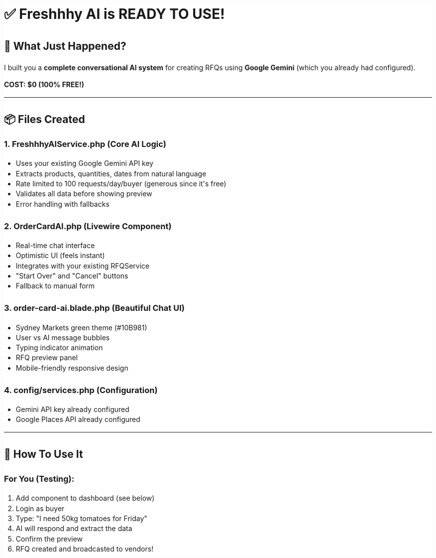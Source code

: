 # ✅ Freshhhy AI is READY TO USE!

## 🎉 What Just Happened?

I built you a **complete conversational AI system** for creating RFQs using **Google Gemini** (which you already had configured).

**COST: $0 (100% FREE!)**

---

## 📦 Files Created

### 1. **FreshhhyAIService.php** (Core AI Logic)
- Uses your existing Google Gemini API key
- Extracts products, quantities, dates from natural language
- Rate limited to 100 requests/day/buyer (generous since it's free)
- Validates all data before showing preview
- Error handling with fallbacks

### 2. **OrderCardAI.php** (Livewire Component)
- Real-time chat interface
- Optimistic UI (feels instant)
- Integrates with your existing RFQService
- "Start Over" and "Cancel" buttons
- Fallback to manual form

### 3. **order-card-ai.blade.php** (Beautiful Chat UI)
- Sydney Markets green theme (#10B981)
- User vs AI message bubbles
- Typing indicator animation
- RFQ preview panel
- Mobile-friendly responsive design

### 4. **config/services.php** (Configuration)
- Gemini API key already configured
- Google Places API already configured

---

## 🚀 How To Use It

### **For You (Testing):**

1. Add component to dashboard (see below)
2. Login as buyer
3. Type: "I need 50kg tomatoes for Friday"
4. AI will respond and extract the data
5. Confirm the preview
6. RFQ created and broadcasted to vendors!
